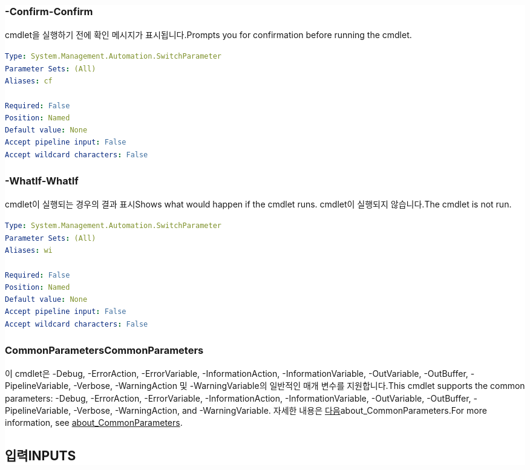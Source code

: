 ### <span data-ttu-id="b9e8d-132">-Confirm</span><span class="sxs-lookup"><span data-stu-id="b9e8d-132">-Confirm</span></span>
<span data-ttu-id="b9e8d-133">cmdlet을 실행하기 전에 확인 메시지가 표시됩니다.</span><span class="sxs-lookup"><span data-stu-id="b9e8d-133">Prompts you for confirmation before running the cmdlet.</span></span>

```yaml
Type: System.Management.Automation.SwitchParameter
Parameter Sets: (All)
Aliases: cf

Required: False
Position: Named
Default value: None
Accept pipeline input: False
Accept wildcard characters: False
```

### <span data-ttu-id="b9e8d-134">-WhatIf</span><span class="sxs-lookup"><span data-stu-id="b9e8d-134">-WhatIf</span></span>
<span data-ttu-id="b9e8d-135">cmdlet이 실행되는 경우의 결과 표시</span><span class="sxs-lookup"><span data-stu-id="b9e8d-135">Shows what would happen if the cmdlet runs.</span></span>
<span data-ttu-id="b9e8d-136">cmdlet이 실행되지 않습니다.</span><span class="sxs-lookup"><span data-stu-id="b9e8d-136">The cmdlet is not run.</span></span>

```yaml
Type: System.Management.Automation.SwitchParameter
Parameter Sets: (All)
Aliases: wi

Required: False
Position: Named
Default value: None
Accept pipeline input: False
Accept wildcard characters: False
```

### <span data-ttu-id="b9e8d-137">CommonParameters</span><span class="sxs-lookup"><span data-stu-id="b9e8d-137">CommonParameters</span></span>
<span data-ttu-id="b9e8d-138">이 cmdlet은 -Debug, -ErrorAction, -ErrorVariable, -InformationAction, -InformationVariable, -OutVariable, -OutBuffer, -PipelineVariable, -Verbose, -WarningAction 및 -WarningVariable의 일반적인 매개 변수를 지원합니다.</span><span class="sxs-lookup"><span data-stu-id="b9e8d-138">This cmdlet supports the common parameters: -Debug, -ErrorAction, -ErrorVariable, -InformationAction, -InformationVariable, -OutVariable, -OutBuffer, -PipelineVariable, -Verbose, -WarningAction, and -WarningVariable.</span></span> <span data-ttu-id="b9e8d-139">자세한 내용은 [다음](http://go.microsoft.com/fwlink/?LinkID=113216)about_CommonParameters.</span><span class="sxs-lookup"><span data-stu-id="b9e8d-139">For more information, see [about_CommonParameters](http://go.microsoft.com/fwlink/?LinkID=113216).</span></span>

## <span data-ttu-id="b9e8d-140">입력</span><span class="sxs-lookup"><span data-stu-id="b9e8d-140">INPUTS</span></span>
